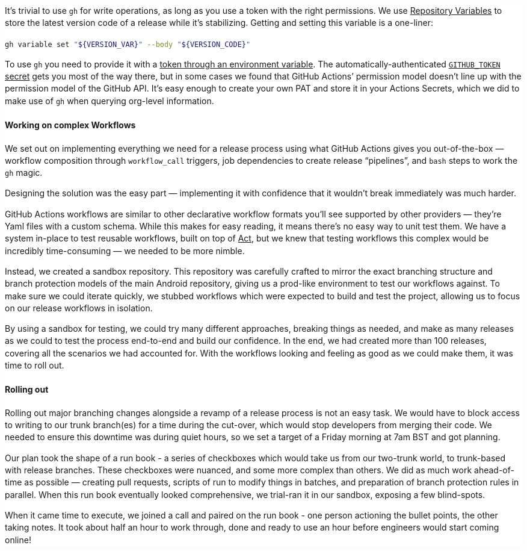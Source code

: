 It’s trivial to use `gh` for write operations, as long as you use a token with the right permissions. We use [Repository Variables](https://docs.github.com/en/actions/writing-workflows/choosing-what-your-workflow-does/store-information-in-variables) to store the latest version code of a release while it’s stabilizing. Getting and setting this variable is a one-liner:
```bash
gh variable set "${VERSION_VAR}" --body "${VERSION_CODE}"
``` 

To use `gh` you need to provide it with a [token through an environment variable](https://docs.github.com/en/actions/writing-workflows/choosing-what-your-workflow-does/using-github-cli-in-workflows). The automatically-authenticated [`GITHUB_TOKEN` secret](https://docs.github.com/en/actions/security-for-github-actions/security-guides/automatic-token-authentication#using-the-github_token-in-a-workflow) gets you most of the way there, but in some cases we found that GitHub Actions’ permission model doesn’t line up with the permission model of the GitHub API. It’s easy enough to create your own PAT and store it in your Actions Secrets, which we did to make use of `gh` when querying org-level information.

#### Working on complex Workflows
We set out on implementing everything we need for a release process using what GitHub Actions gives you out-of-the-box — workflow composition through `workflow_call` triggers, job dependencies to create release “pipelines”, and `bash` steps to work the `gh` magic.

Designing the solution was the easy part — implementing it with confidence that it wouldn’t break immediately was much harder.

GitHub Actions workflows are similar to other declarative workflow formats you’ll see supported by other providers — they’re Yaml files with a custom schema. While this makes for easy reading, it means there’s no easy way to unit test them. We have a system in-place to test reusable workflows, built on top of [Act](https://github.com/nektos/act), but we knew that testing workflows this complex would be incredibly time-consuming — we needed to be more nimble.

Instead, we created a sandbox repository. This repository was carefully crafted to mirror the exact branching structure and branch protection models of the main Android repository, giving us a prod-like environment to test our workflows against. To make sure we could iterate quickly, we stubbed workflows which were expected to build and test the project, allowing us to focus on our release workflows in isolation.

By using a sandbox for testing, we could try many different approaches, breaking things as needed, and make as many releases as we could to test the process end-to-end and build our confidence. In the end, we had created more than 100 releases, covering all the scenarios we had accounted for. With the workflows looking and feeling as good as we could make them, it was time to roll out.

#### Rolling out
Rolling out major branching changes alongside a revamp of a release process is not an easy task. We would have to block access to writing to our trunk branch(es) for a time during the cut-over, which would stop developers from merging their code. We needed to ensure this downtime was during quiet hours, so we set a target of a Friday morning at 7am BST and got planning.

Our plan took the shape of a run book - a series of checkboxes which would take us from our two-trunk world, to trunk-based with release branches. These checkboxes were nuanced, and some more complex than others. We did as much work ahead-of-time as possible — creating pull requests, scripts of run to modify things in batches, and preparation of branch protection rules in parallel. When this run book eventually looked comprehensive, we trial-ran it in our sandbox, exposing a few blind-spots.

When it came time to execute, we joined a call and paired on the run book - one person actioning the bullet points, the other taking notes. It took about half an hour to work through, done and ready to use an hour before engineers would start coming online!
